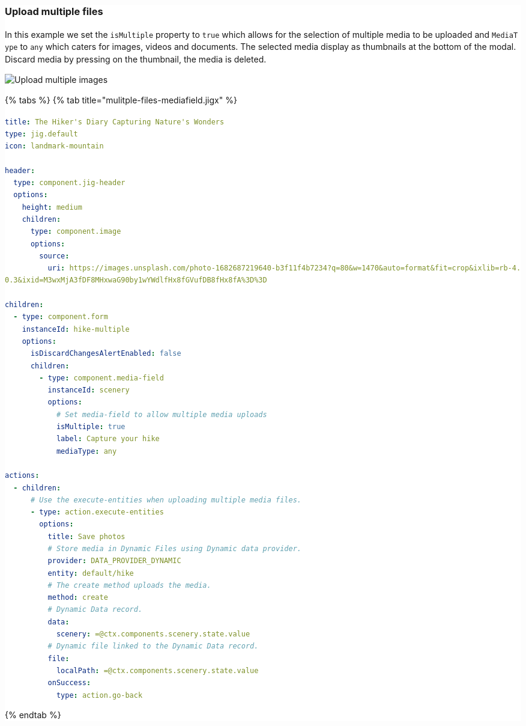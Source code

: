 ### Upload multiple files

In this example we set the `isMultiple` property to `true` which allows for the selection of multiple media to be uploaded and `MediaType` to `any` which caters for images, videos and documents. The selected media display as thumbnails at the bottom of the modal. Discard media by pressing on the thumbnail, the media is deleted.

![Upload multiple images](https://archbee-image-uploads.s3.amazonaws.com/0TQnKgJpsWhT3gQzQOhdY-_mqghZMZFLnlAv3Hoqu5V-20250624-095618.png)

{% tabs %}
{% tab title="mulitple-files-mediafield.jigx" %}
```yaml
title: The Hiker's Diary Capturing Nature's Wonders
type: jig.default
icon: landmark-mountain

header:
  type: component.jig-header
  options:
    height: medium
    children:
      type: component.image
      options:
        source:
          uri: https://images.unsplash.com/photo-1682687219640-b3f11f4b7234?q=80&w=1470&auto=format&fit=crop&ixlib=rb-4.0.3&ixid=M3wxMjA3fDF8MHxwaG90by1wYWdlfHx8fGVufDB8fHx8fA%3D%3D

children:
  - type: component.form
    instanceId: hike-multiple
    options:
      isDiscardChangesAlertEnabled: false
      children:
        - type: component.media-field
          instanceId: scenery
          options:
            # Set media-field to allow multiple media uploads
            isMultiple: true
            label: Capture your hike
            mediaType: any

actions:
  - children:
      # Use the execute-entities when uploading multiple media files.
      - type: action.execute-entities
        options:
          title: Save photos
          # Store media in Dynamic Files using Dynamic data provider.
          provider: DATA_PROVIDER_DYNAMIC
          entity: default/hike
          # The create method uploads the media.
          method: create
          # Dynamic Data record.
          data:
            scenery: =@ctx.components.scenery.state.value
          # Dynamic file linked to the Dynamic Data record.
          file:
            localPath: =@ctx.components.scenery.state.value
          onSuccess:
            type: action.go-back
```
{% endtab %}
